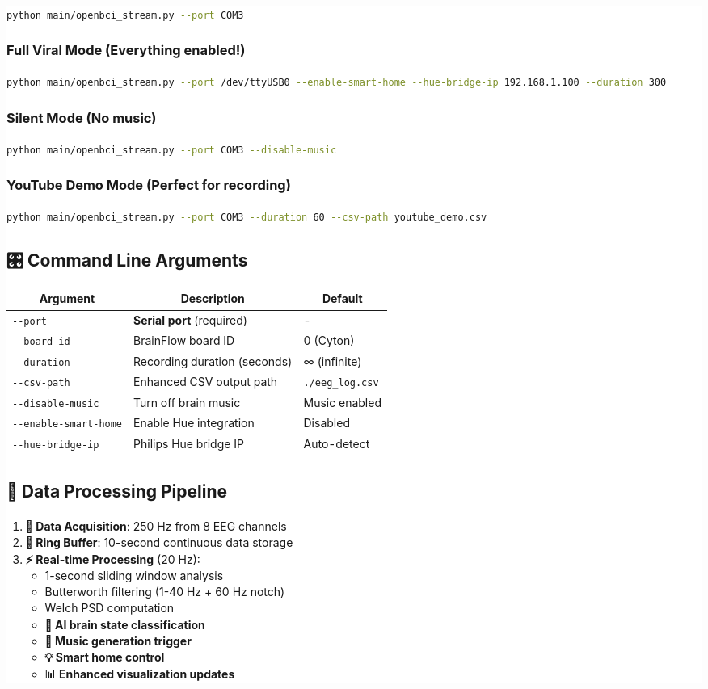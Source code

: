 ```bash
python main/openbci_stream.py --port COM3
```

### **Full Viral Mode** (Everything enabled!)

```bash
python main/openbci_stream.py --port /dev/ttyUSB0 --enable-smart-home --hue-bridge-ip 192.168.1.100 --duration 300
```

### **Silent Mode** (No music)

```bash
python main/openbci_stream.py --port COM3 --disable-music
```

### **YouTube Demo Mode** (Perfect for recording)

```bash
python main/openbci_stream.py --port COM3 --duration 60 --csv-path youtube_demo.csv
```

## 🎛️ Command Line Arguments

| Argument              | Description                  | Default         |
| --------------------- | ---------------------------- | --------------- |
| `--port`              | **Serial port** (required)   | -               |
| `--board-id`          | BrainFlow board ID           | 0 (Cyton)       |
| `--duration`          | Recording duration (seconds) | ∞ (infinite)    |
| `--csv-path`          | Enhanced CSV output path     | `./eeg_log.csv` |
| `--disable-music`     | Turn off brain music         | Music enabled   |
| `--enable-smart-home` | Enable Hue integration       | Disabled        |
| `--hue-bridge-ip`     | Philips Hue bridge IP        | Auto-detect     |

## 🧬 Data Processing Pipeline

1. **📡 Data Acquisition**: 250 Hz from 8 EEG channels
2. **🔄 Ring Buffer**: 10-second continuous data storage
3. **⚡ Real-time Processing** (20 Hz):
   - 1-second sliding window analysis
   - Butterworth filtering (1-40 Hz + 60 Hz notch)
   - Welch PSD computation
   - **🧠 AI brain state classification**
   - **🎵 Music generation trigger**
   - **💡 Smart home control**
   - **📊 Enhanced visualization updates**
